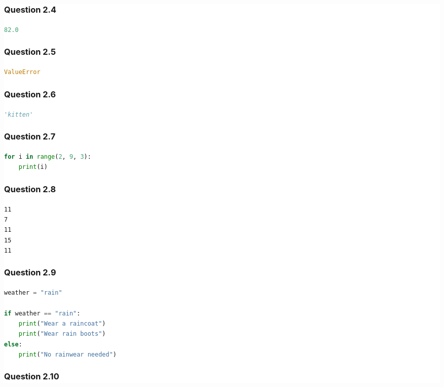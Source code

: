 ### Question 2.4

```python
82.0
```



### Question 2.5

```python
ValueError
```



### Question 2.6

```python
'kitten'
```



### Question 2.7

```python
for i in range(2, 9, 3):
    print(i)
```



### Question 2.8

```bash
11
7
11
15
11
```



### Question 2.9

```python
weather = "rain"

if weather == "rain":
    print("Wear a raincoat")
    print("Wear rain boots")
else:
    print("No rainwear needed")
```



### Question 2.10
